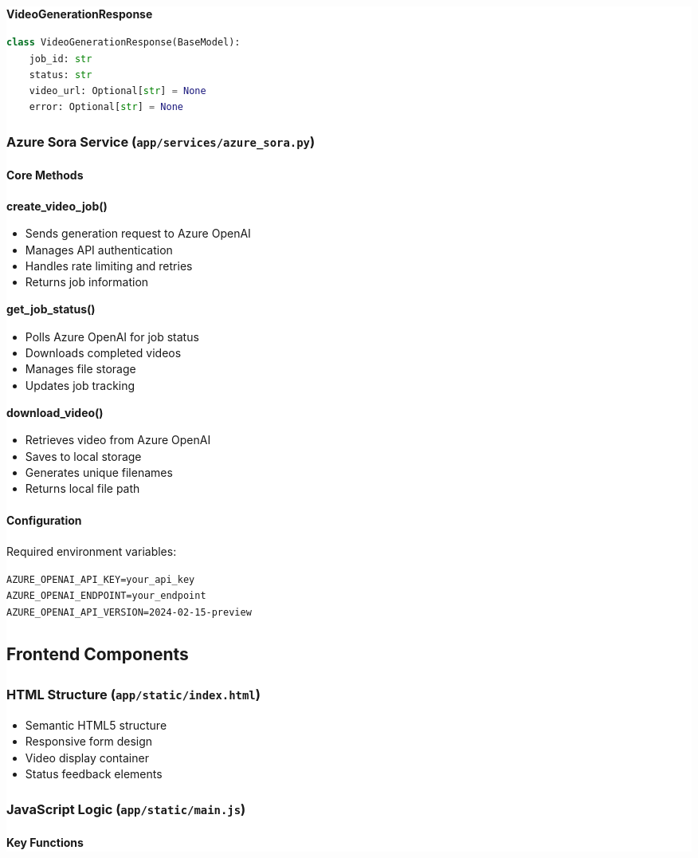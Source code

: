 **VideoGenerationResponse**
```python
class VideoGenerationResponse(BaseModel):
    job_id: str
    status: str
    video_url: Optional[str] = None
    error: Optional[str] = None
```

### Azure Sora Service (`app/services/azure_sora.py`)

#### Core Methods

**create_video_job()**
- Sends generation request to Azure OpenAI
- Manages API authentication
- Handles rate limiting and retries
- Returns job information

**get_job_status()**
- Polls Azure OpenAI for job status
- Downloads completed videos
- Manages file storage
- Updates job tracking

**download_video()**
- Retrieves video from Azure OpenAI
- Saves to local storage
- Generates unique filenames
- Returns local file path

#### Configuration

Required environment variables:
```env
AZURE_OPENAI_API_KEY=your_api_key
AZURE_OPENAI_ENDPOINT=your_endpoint
AZURE_OPENAI_API_VERSION=2024-02-15-preview
```

## Frontend Components

### HTML Structure (`app/static/index.html`)

- Semantic HTML5 structure
- Responsive form design
- Video display container
- Status feedback elements

### JavaScript Logic (`app/static/main.js`)

#### Key Functions
